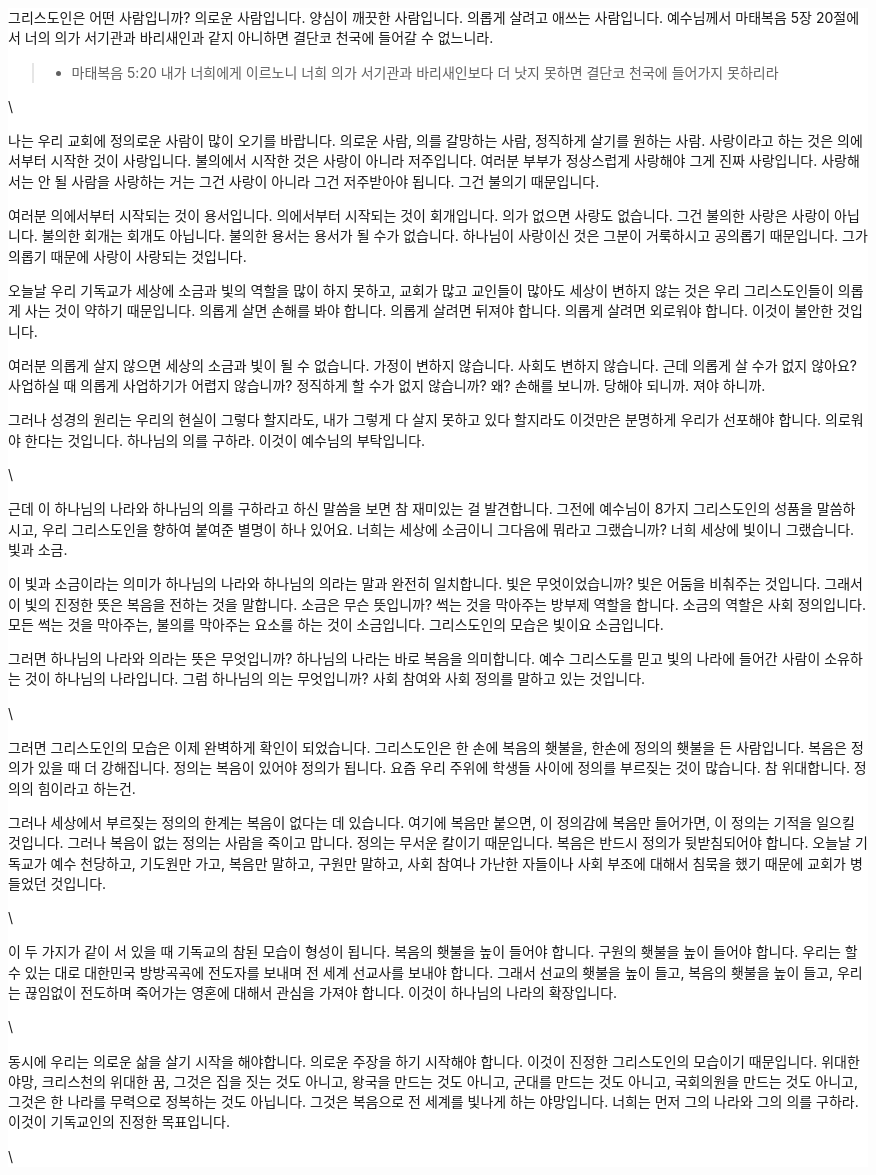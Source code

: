 그리스도인은 어떤 사람입니까? 의로운 사람입니다. 양심이 깨끗한 사람입니다. 의롭게 살려고 애쓰는 사람입니다. 예수님께서 마태복음 5장 20절에서 너의 의가 서기관과 바리새인과 같지 아니하면 결단코 천국에 들어갈 수 없느니라.

> * 마태복음 5:20 내가 너희에게 이르노니 너희 의가 서기관과 바리새인보다 더 낫지 못하면 결단코 천국에 들어가지 못하리라

\


나는 우리 교회에 정의로운 사람이 많이 오기를 바랍니다. 의로운 사람, 의를 갈망하는 사람, 정직하게 살기를 원하는 사람. 사랑이라고 하는 것은 의에서부터 시작한 것이 사랑입니다. 불의에서 시작한 것은 사랑이 아니라 저주입니다. 여러분 부부가 정상스럽게 사랑해야 그게 진짜 사랑입니다. 사랑해서는 안 될 사람을 사랑하는 거는 그건 사랑이 아니라 그건 저주받아야 됩니다. 그건 불의기 때문입니다.

여러분 의에서부터 시작되는 것이 용서입니다. 의에서부터 시작되는 것이 회개입니다. 의가 없으면 사랑도 없습니다. 그건 불의한 사랑은 사랑이 아닙니다. 불의한 회개는 회개도 아닙니다. 불의한 용서는 용서가 될 수가 없습니다. 하나님이 사랑이신 것은 그분이 거룩하시고 공의롭기 때문입니다. 그가 의롭기 때문에 사랑이 사랑되는 것입니다.

오늘날 우리 기독교가 세상에 소금과 빛의 역할을 많이 하지 못하고, 교회가 많고 교인들이 많아도 세상이 변하지 않는 것은 우리 그리스도인들이 의롭게 사는 것이 약하기 때문입니다. 의롭게 살면 손해를 봐야 합니다. 의롭게 살려면 뒤져야 합니다. 의롭게 살려면 외로워야 합니다. 이것이 불안한 것입니다.

여러분 의롭게 살지 않으면 세상의 소금과 빛이 될 수 없습니다. 가정이 변하지 않습니다. 사회도 변하지 않습니다. 근데 의롭게 살 수가 없지 않아요? 사업하실 때 의롭게 사업하기가 어렵지 않습니까? 정직하게 할 수가 없지 않습니까? 왜? 손해를 보니까. 당해야 되니까. 져야 하니까.

그러나 성경의 원리는 우리의 현실이 그렇다 할지라도, 내가 그렇게 다 살지 못하고 있다 할지라도 이것만은 분명하게 우리가 선포해야 합니다. 의로워야 한다는 것입니다. 하나님의 의를 구하라. 이것이 예수님의 부탁입니다.

\


근데 이 하나님의 나라와 하나님의 의를 구하라고 하신 말씀을 보면 참 재미있는 걸 발견합니다. 그전에 예수님이 8가지 그리스도인의 성품을 말씀하시고, 우리 그리스도인을 향하여 붙여준 별명이 하나 있어요. 너희는 세상에 소금이니 그다음에 뭐라고 그랬습니까? 너희 세상에 빛이니 그랬습니다. 빛과 소금.

이 빛과 소금이라는 의미가 하나님의 나라와 하나님의 의라는 말과 완전히 일치합니다. 빛은 무엇이었습니까? 빛은 어둠을 비춰주는 것입니다. 그래서 이 빛의 진정한 뜻은 복음을 전하는 것을 말합니다. 소금은 무슨 뜻입니까? 썩는 것을 막아주는 방부제 역할을 합니다. 소금의 역할은 사회 정의입니다. 모든 썩는 것을 막아주는, 불의를 막아주는 요소를 하는 것이 소금입니다. 그리스도인의 모습은 빛이요 소금입니다.

그러면 하나님의 나라와 의라는 뜻은 무엇입니까? 하나님의 나라는 바로 복음을 의미합니다. 예수 그리스도를 믿고 빛의 나라에 들어간 사람이 소유하는 것이 하나님의 나라입니다. 그럼 하나님의 의는 무엇입니까? 사회 참여와 사회 정의를 말하고 있는 것입니다.

\


그러면 그리스도인의 모습은 이제 완벽하게 확인이 되었습니다. 그리스도인은 한 손에 복음의 횃불을, 한손에 정의의 횃불을 든 사람입니다. 복음은 정의가 있을 때 더 강해집니다. 정의는 복음이 있어야 정의가 됩니다. 요즘 우리 주위에 학생들 사이에 정의를 부르짖는 것이 많습니다. 참 위대합니다. 정의의 힘이라고 하는건.

그러나 세상에서 부르짖는 정의의 한계는 복음이 없다는 데 있습니다. 여기에 복음만 붙으면, 이 정의감에 복음만 들어가면, 이 정의는 기적을 일으킬 것입니다. 그러나 복음이 없는 정의는 사람을 죽이고 맙니다. 정의는 무서운 칼이기 때문입니다. 복음은 반드시 정의가 뒷받침되어야 합니다. 오늘날 기독교가 예수 천당하고, 기도원만 가고, 복음만 말하고, 구원만 말하고, 사회 참여나 가난한 자들이나 사회 부조에 대해서 침묵을 했기 때문에 교회가 병들었던 것입니다.

\


이 두 가지가 같이 서 있을 때 기독교의 참된 모습이 형성이 됩니다. 복음의 횃불을 높이 들어야 합니다. 구원의 횃불을 높이 들어야 합니다. 우리는 할 수 있는 대로 대한민국 방방곡곡에 전도자를 보내며 전 세계 선교사를 보내야 합니다. 그래서 선교의 횃불을 높이 들고, 복음의 횃불을 높이 들고, 우리는 끊임없이 전도하며 죽어가는 영혼에 대해서 관심을 가져야 합니다. 이것이 하나님의 나라의 확장입니다.

\


동시에 우리는 의로운 삶을 살기 시작을 해야합니다. 의로운 주장을 하기 시작해야 합니다. 이것이 진정한 그리스도인의 모습이기 때문입니다. 위대한 야망, 크리스천의 위대한 꿈, 그것은 집을 짓는 것도 아니고, 왕국을 만드는 것도 아니고, 군대를 만드는 것도 아니고, 국회의원을 만드는 것도 아니고, 그것은 한 나라를 무력으로 정복하는 것도 아닙니다. 그것은 복음으로 전 세계를 빛나게 하는 야망입니다. 너희는 먼저 그의 나라와 그의 의를 구하라. 이것이 기독교인의 진정한 목표입니다.

\
